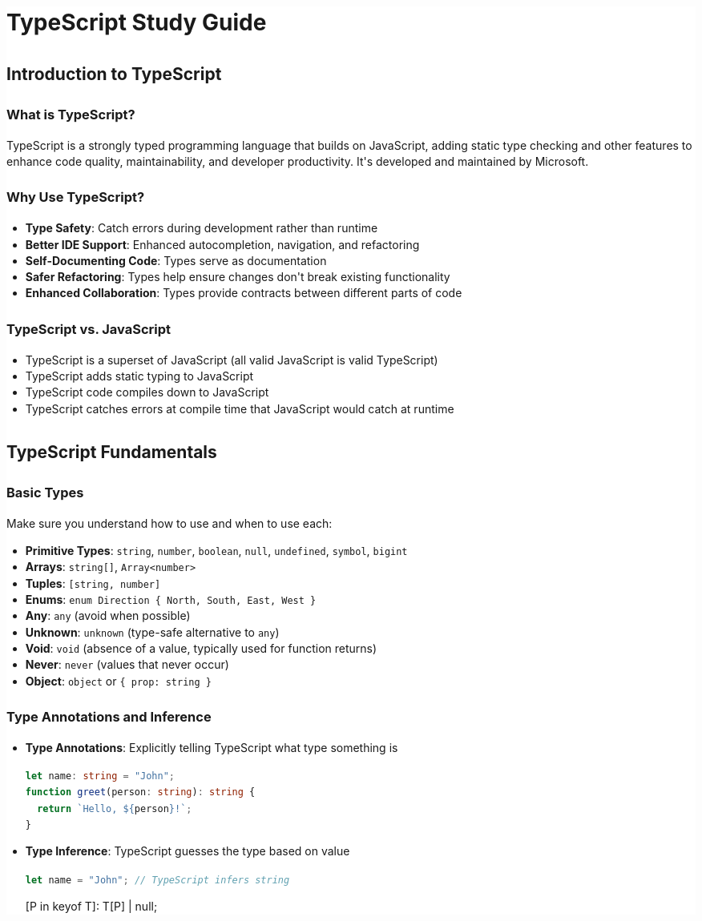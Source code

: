 # TypeScript Study Guide

## Introduction to TypeScript

### What is TypeScript?
TypeScript is a strongly typed programming language that builds on JavaScript, adding static type checking and other features to enhance code quality, maintainability, and developer productivity. It's developed and maintained by Microsoft.

### Why Use TypeScript?
- **Type Safety**: Catch errors during development rather than runtime
- **Better IDE Support**: Enhanced autocompletion, navigation, and refactoring
- **Self-Documenting Code**: Types serve as documentation
- **Safer Refactoring**: Types help ensure changes don't break existing functionality
- **Enhanced Collaboration**: Types provide contracts between different parts of code

### TypeScript vs. JavaScript
- TypeScript is a superset of JavaScript (all valid JavaScript is valid TypeScript)
- TypeScript adds static typing to JavaScript
- TypeScript code compiles down to JavaScript
- TypeScript catches errors at compile time that JavaScript would catch at runtime

## TypeScript Fundamentals

### Basic Types
Make sure you understand how to use and when to use each:
- **Primitive Types**: `string`, `number`, `boolean`, `null`, `undefined`, `symbol`, `bigint`
- **Arrays**: `string[]`, `Array<number>`
- **Tuples**: `[string, number]`
- **Enums**: `enum Direction { North, South, East, West }`
- **Any**: `any` (avoid when possible)
- **Unknown**: `unknown` (type-safe alternative to `any`)
- **Void**: `void` (absence of a value, typically used for function returns)
- **Never**: `never` (values that never occur)
- **Object**: `object` or `{ prop: string }`

### Type Annotations and Inference
- **Type Annotations**: Explicitly telling TypeScript what type something is
  ```typescript
  let name: string = "John";
  function greet(person: string): string {
    return `Hello, ${person}!`;
  }
  ```
- **Type Inference**: TypeScript guesses the type based on value
  ```typescript
  let name = "John"; // TypeScript infers string
  ```


  [P in keyof T]: T[P] | null;